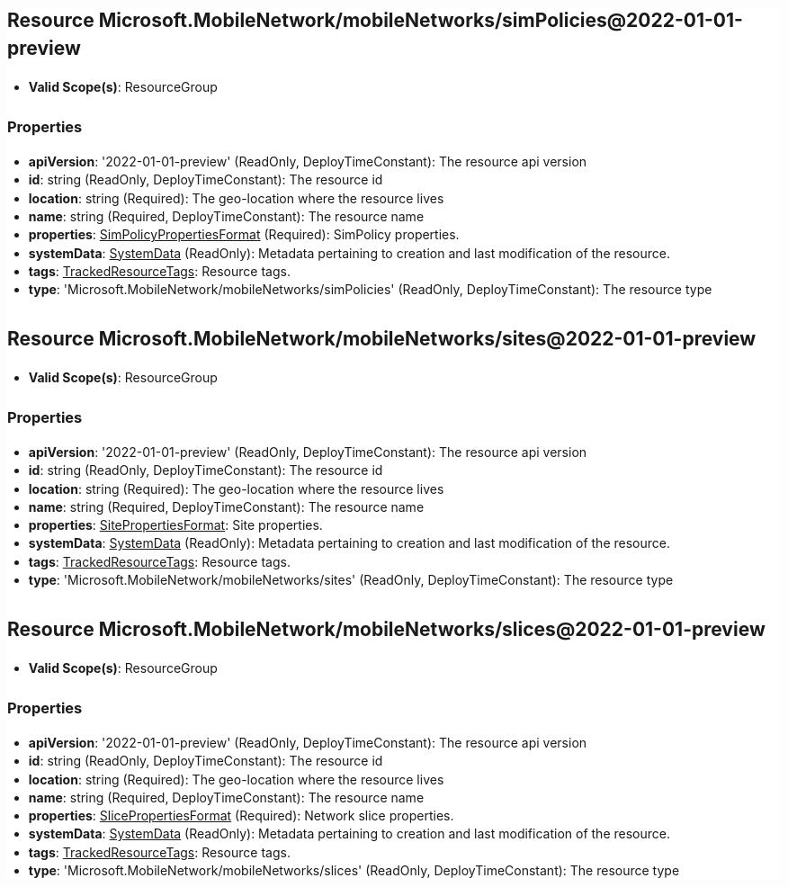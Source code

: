 ## Resource Microsoft.MobileNetwork/mobileNetworks/simPolicies@2022-01-01-preview
* **Valid Scope(s)**: ResourceGroup
### Properties
* **apiVersion**: '2022-01-01-preview' (ReadOnly, DeployTimeConstant): The resource api version
* **id**: string (ReadOnly, DeployTimeConstant): The resource id
* **location**: string (Required): The geo-location where the resource lives
* **name**: string (Required, DeployTimeConstant): The resource name
* **properties**: [SimPolicyPropertiesFormat](#simpolicypropertiesformat) (Required): SimPolicy properties.
* **systemData**: [SystemData](#systemdata) (ReadOnly): Metadata pertaining to creation and last modification of the resource.
* **tags**: [TrackedResourceTags](#trackedresourcetags): Resource tags.
* **type**: 'Microsoft.MobileNetwork/mobileNetworks/simPolicies' (ReadOnly, DeployTimeConstant): The resource type

## Resource Microsoft.MobileNetwork/mobileNetworks/sites@2022-01-01-preview
* **Valid Scope(s)**: ResourceGroup
### Properties
* **apiVersion**: '2022-01-01-preview' (ReadOnly, DeployTimeConstant): The resource api version
* **id**: string (ReadOnly, DeployTimeConstant): The resource id
* **location**: string (Required): The geo-location where the resource lives
* **name**: string (Required, DeployTimeConstant): The resource name
* **properties**: [SitePropertiesFormat](#sitepropertiesformat): Site properties.
* **systemData**: [SystemData](#systemdata) (ReadOnly): Metadata pertaining to creation and last modification of the resource.
* **tags**: [TrackedResourceTags](#trackedresourcetags): Resource tags.
* **type**: 'Microsoft.MobileNetwork/mobileNetworks/sites' (ReadOnly, DeployTimeConstant): The resource type

## Resource Microsoft.MobileNetwork/mobileNetworks/slices@2022-01-01-preview
* **Valid Scope(s)**: ResourceGroup
### Properties
* **apiVersion**: '2022-01-01-preview' (ReadOnly, DeployTimeConstant): The resource api version
* **id**: string (ReadOnly, DeployTimeConstant): The resource id
* **location**: string (Required): The geo-location where the resource lives
* **name**: string (Required, DeployTimeConstant): The resource name
* **properties**: [SlicePropertiesFormat](#slicepropertiesformat) (Required): Network slice properties.
* **systemData**: [SystemData](#systemdata) (ReadOnly): Metadata pertaining to creation and last modification of the resource.
* **tags**: [TrackedResourceTags](#trackedresourcetags): Resource tags.
* **type**: 'Microsoft.MobileNetwork/mobileNetworks/slices' (ReadOnly, DeployTimeConstant): The resource type
